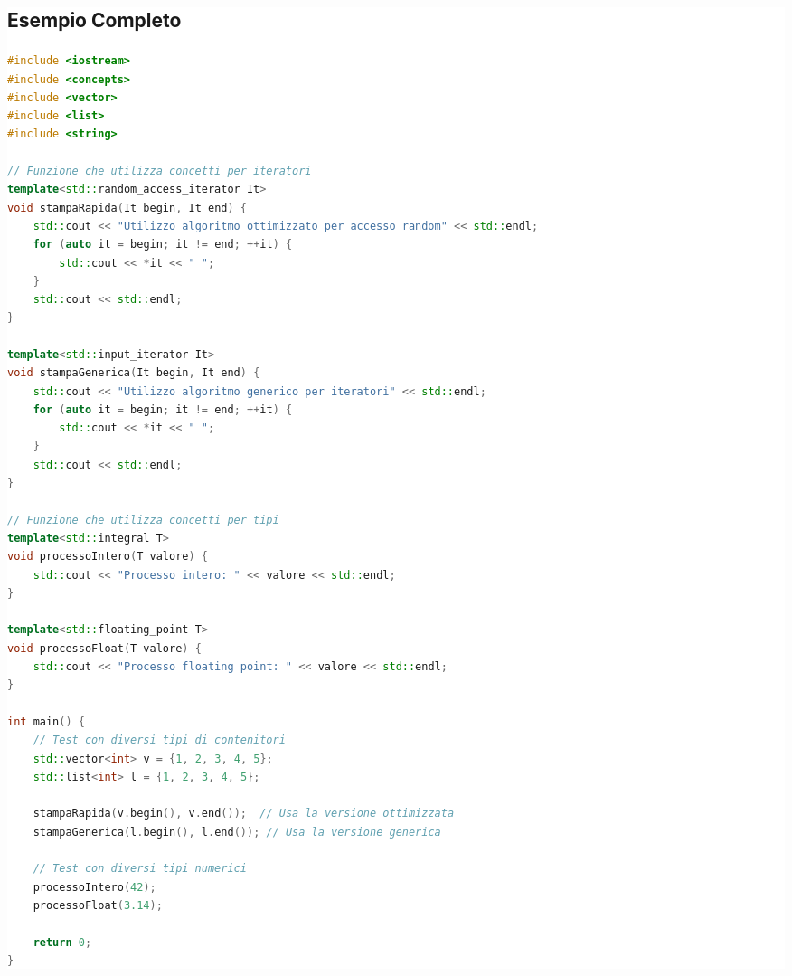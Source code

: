 ## Esempio Completo

```cpp
#include <iostream>
#include <concepts>
#include <vector>
#include <list>
#include <string>

// Funzione che utilizza concetti per iteratori
template<std::random_access_iterator It>
void stampaRapida(It begin, It end) {
    std::cout << "Utilizzo algoritmo ottimizzato per accesso random" << std::endl;
    for (auto it = begin; it != end; ++it) {
        std::cout << *it << " ";
    }
    std::cout << std::endl;
}

template<std::input_iterator It>
void stampaGenerica(It begin, It end) {
    std::cout << "Utilizzo algoritmo generico per iteratori" << std::endl;
    for (auto it = begin; it != end; ++it) {
        std::cout << *it << " ";
    }
    std::cout << std::endl;
}

// Funzione che utilizza concetti per tipi
template<std::integral T>
void processoIntero(T valore) {
    std::cout << "Processo intero: " << valore << std::endl;
}

template<std::floating_point T>
void processoFloat(T valore) {
    std::cout << "Processo floating point: " << valore << std::endl;
}

int main() {
    // Test con diversi tipi di contenitori
    std::vector<int> v = {1, 2, 3, 4, 5};
    std::list<int> l = {1, 2, 3, 4, 5};
    
    stampaRapida(v.begin(), v.end());  // Usa la versione ottimizzata
    stampaGenerica(l.begin(), l.end()); // Usa la versione generica
    
    // Test con diversi tipi numerici
    processoIntero(42);
    processoFloat(3.14);
    
    return 0;
}
```
